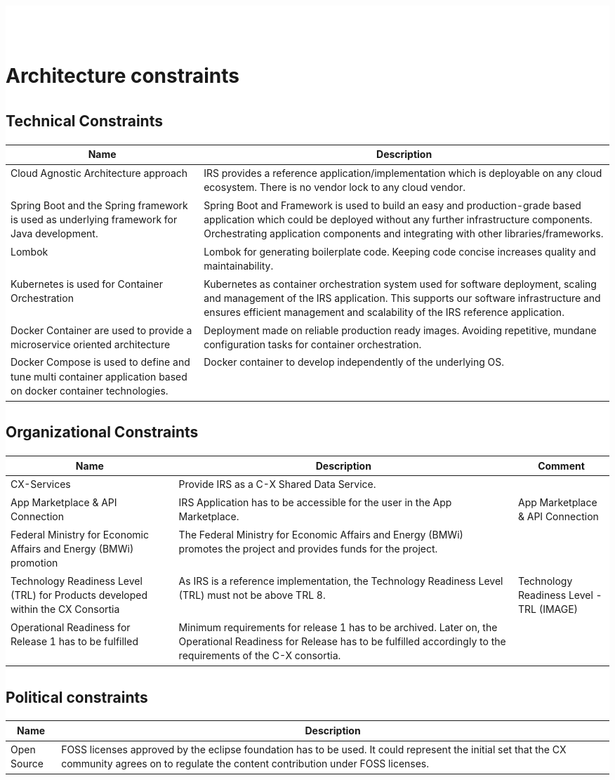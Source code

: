 <br>
<br>

# Architecture constraints

## Technical Constraints

| Name                                                                                                          | Description                                                                                                                                                                                                                                               |
| ------------------------------------------------------------------------------------------------------------- | --------------------------------------------------------------------------------------------------------------------------------------------------------------------------------------------------------------------------------------------------------- |
| Cloud Agnostic Architecture approach                                                                          | IRS provides a reference application/implementation which is deployable on any cloud ecosystem. There is no vendor lock to any cloud vendor.                                                                                                              |
| Spring Boot and the Spring framework is used as underlying framework for Java development.                    | Spring Boot and Framework is used to build an easy and production-grade based application which could be deployed without any further infrastructure components.<br>Orchestrating application components and integrating with other libraries/frameworks. |
| Lombok                                                                                                        | Lombok for generating boilerplate code. Keeping code concise increases quality and maintainability.                                                                                                                                                       |
| Kubernetes is used for Container Orchestration                                                                | Kubernetes as container orchestration system used for software deployment, scaling and management of the IRS application. This supports our software infrastructure and ensures efficient management and scalability of the IRS reference application.    |
| Docker Container are used to provide a microservice oriented architecture                                     | Deployment made on reliable production ready images. Avoiding repetitive, mundane configuration tasks for container orchestration.                                                                                                                        |
| Docker Compose is used to define and tune multi container application based on docker container technologies. | Docker container to develop independently of the underlying OS.                                                                                                                                                                                           |

## Organizational Constraints

| Name                                                                            | Description                                                                                                                                                                      | Comment                                  |
| ------------------------------------------------------------------------------- | -------------------------------------------------------------------------------------------------------------------------------------------------------------------------------- | ---------------------------------------- |
| CX-Services                                                                     | Provide IRS as a C-X Shared Data Service.                                                                                                                                        |                                          |
| App Marketplace & API Connection                                                | IRS Application has to be accessible for the user in the App Marketplace.                                                                                                        | App Marketplace & API Connection         |
| Federal Ministry for Economic Affairs and Energy (BMWi) promotion               | The Federal Ministry for Economic Affairs and Energy (BMWi) promotes the project and provides funds for the project.                                                             |                                          |
| Technology Readiness Level (TRL) for Products developed within the CX Consortia | As IRS is a reference implementation, the Technology Readiness Level (TRL) must not be above TRL 8.                                                                              | Technology Readiness Level - TRL (IMAGE) |
| Operational Readiness for Release 1 has to be fulfilled                         | Minimum requirements for release 1 has to be archived. Later on, the Operational Readiness for Release has to be fulfilled accordingly to the requirements of the C-X consortia. |                                          |

## Political constraints

| Name                           | Description                                                                                                                                                                                   |
| ------------------------------ | --------------------------------------------------------------------------------------------------------------------------------------------------------------------------------------------- |
| Open Source                    | FOSS licenses approved by the eclipse foundation has to be used. It could represent the initial set that the CX community agrees on to regulate the content contribution under FOSS licenses. |